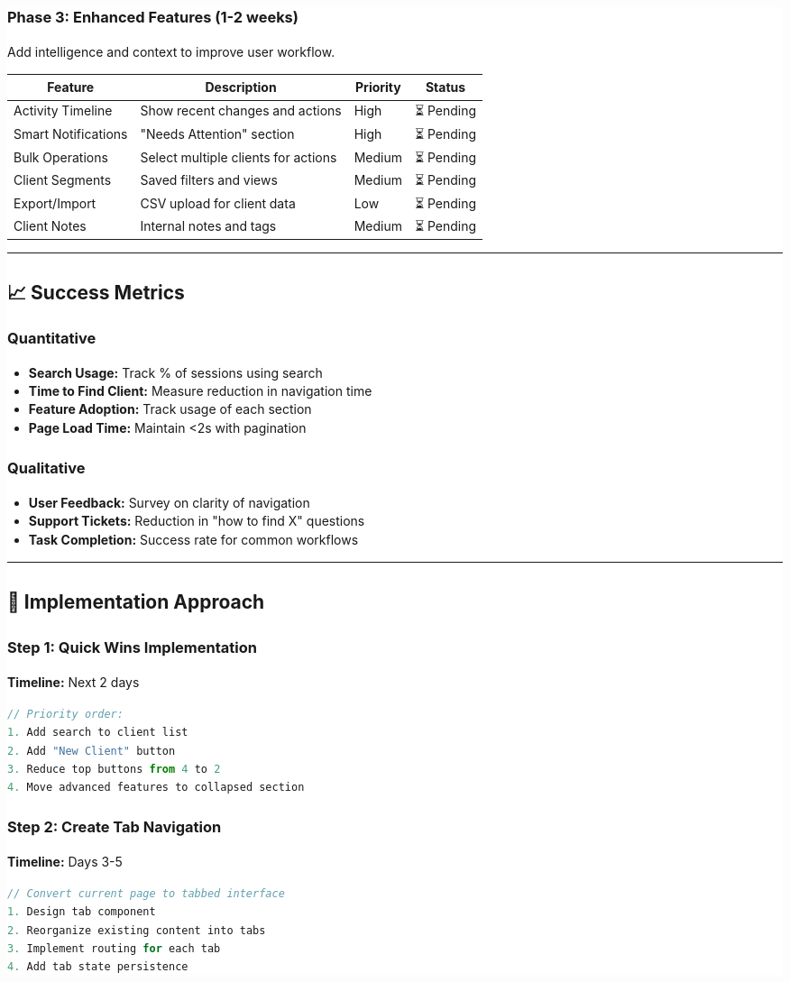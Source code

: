 ### Phase 3: Enhanced Features (1-2 weeks)
Add intelligence and context to improve user workflow.

| Feature | Description | Priority | Status |
|---------|-------------|----------|--------|
| Activity Timeline | Show recent changes and actions | High | ⏳ Pending |
| Smart Notifications | "Needs Attention" section | High | ⏳ Pending |
| Bulk Operations | Select multiple clients for actions | Medium | ⏳ Pending |
| Client Segments | Saved filters and views | Medium | ⏳ Pending |
| Export/Import | CSV upload for client data | Low | ⏳ Pending |
| Client Notes | Internal notes and tags | Medium | ⏳ Pending |

---

## 📈 Success Metrics

### Quantitative
- **Search Usage:** Track % of sessions using search
- **Time to Find Client:** Measure reduction in navigation time
- **Feature Adoption:** Track usage of each section
- **Page Load Time:** Maintain <2s with pagination

### Qualitative
- **User Feedback:** Survey on clarity of navigation
- **Support Tickets:** Reduction in "how to find X" questions
- **Task Completion:** Success rate for common workflows

---

## 🔄 Implementation Approach

### Step 1: Quick Wins Implementation
**Timeline:** Next 2 days
```javascript
// Priority order:
1. Add search to client list
2. Add "New Client" button  
3. Reduce top buttons from 4 to 2
4. Move advanced features to collapsed section
```

### Step 2: Create Tab Navigation
**Timeline:** Days 3-5
```javascript
// Convert current page to tabbed interface
1. Design tab component
2. Reorganize existing content into tabs
3. Implement routing for each tab
4. Add tab state persistence
```
